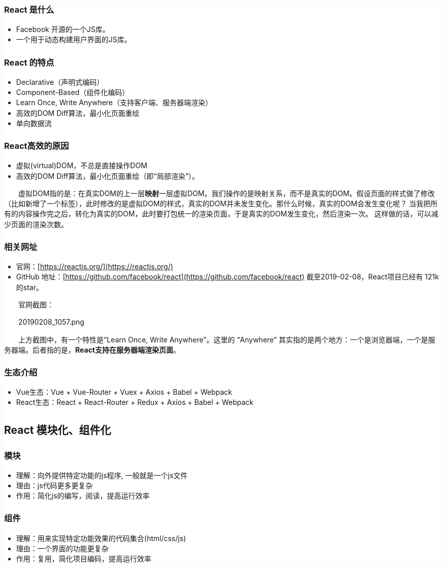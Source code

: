 ### React 是什么

- Facebook 开源的一个JS库。
- 一个用于动态构建用户界面的JS库。

### React 的特点

- Declarative（声明式编码）
- Component-Based（组件化编码）
- Learn Once, Write Anywhere（支持客户端、服务器端渲染）
- 高效的DOM Diff算法，最小化页面重绘
- 单向数据流

### React高效的原因

- 虚拟(virtual)DOM，不总是直接操作DOM
- 高效的DOM Diff算法，最小化页面重绘（即“局部渲染”）。

　　虚拟DOM指的是：在真实DOM的上一层**映射**一层虚拟DOM。我们操作的是映射关系，而不是真实的DOM。假设页面的样式做了修改（比如新增了一个标签），此时修改的是虚拟DOM的样式，真实的DOM并未发生变化。那什么时候，真实的DOM会发生变化呢？ 当我把所有的内容操作完之后，转化为真实的DOM，此时要打包统一的渲染页面，于是真实的DOM发生变化，然后渲染一次。 这样做的话，可以减少页面的渲染次数。

### 相关网址

- 官网：[https://reactjs.org/](https://reactjs.org/)
- GitHub 地址：[https://github.com/facebook/react](https://github.com/facebook/react)  截至2019-02-08，React项目已经有 121k 的star。

　　官网截图：

　　20190208_1057.png

　　上方截图中，有一个特性是“Learn Once, Write Anywhere”。这里的 “Anywhere” 其实指的是两个地方：一个是浏览器端，一个是服务器端。后者指的是，**React支持在服务器端渲染页面**。

### 生态介绍

- Vue生态：Vue + Vue-Router + Vuex + Axios + Babel + Webpack
- React生态：React + React-Router + Redux + Axios + Babel + Webpack

## React 模块化、组件化

### 模块

- 理解：向外提供特定功能的js程序, 一般就是一个js文件
- 理由：js代码更多更复杂
- 作用：简化js的编写，阅读，提高运行效率

### 组件

- 理解：用来实现特定功能效果的代码集合(html/css/js)
- 理由：一个界面的功能更复杂
- 作用：复用，简化项目编码，提高运行效率
